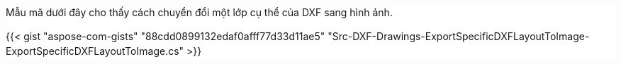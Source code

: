 Mẫu mã dưới đây cho thấy cách chuyển đổi một lớp cụ thể của DXF sang hình ảnh.

{{< gist "aspose-com-gists" "88cdd0899132edaf0afff77d33d11ae5" "Src-DXF-Drawings-ExportSpecificDXFLayoutToImage-ExportSpecificDXFLayoutToImage.cs" >}}
